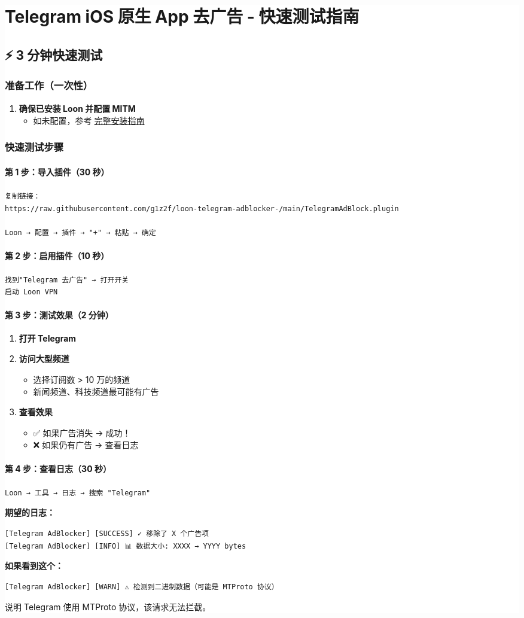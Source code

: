 # Telegram iOS 原生 App 去广告 - 快速测试指南

## ⚡ 3 分钟快速测试

### 准备工作（一次性）

1. **确保已安装 Loon 并配置 MITM**
   - 如未配置，参考 [完整安装指南](README_IOS_NATIVE.md)

### 快速测试步骤

#### 第 1 步：导入插件（30 秒）

```
复制链接：
https://raw.githubusercontent.com/g1z2f/loon-telegram-adblocker-/main/TelegramAdBlock.plugin

Loon → 配置 → 插件 → "+" → 粘贴 → 确定
```

#### 第 2 步：启用插件（10 秒）

```
找到"Telegram 去广告" → 打开开关
启动 Loon VPN
```

#### 第 3 步：测试效果（2 分钟）

1. **打开 Telegram**

2. **访问大型频道**
   - 选择订阅数 > 10 万的频道
   - 新闻频道、科技频道最可能有广告

3. **查看效果**
   - ✅ 如果广告消失 → 成功！
   - ❌ 如果仍有广告 → 查看日志

#### 第 4 步：查看日志（30 秒）

```
Loon → 工具 → 日志 → 搜索 "Telegram"
```

**期望的日志：**
```
[Telegram AdBlocker] [SUCCESS] ✓ 移除了 X 个广告项
[Telegram AdBlocker] [INFO] 📊 数据大小: XXXX → YYYY bytes
```

**如果看到这个：**
```
[Telegram AdBlocker] [WARN] ⚠️ 检测到二进制数据（可能是 MTProto 协议）
```
说明 Telegram 使用 MTProto 协议，该请求无法拦截。

